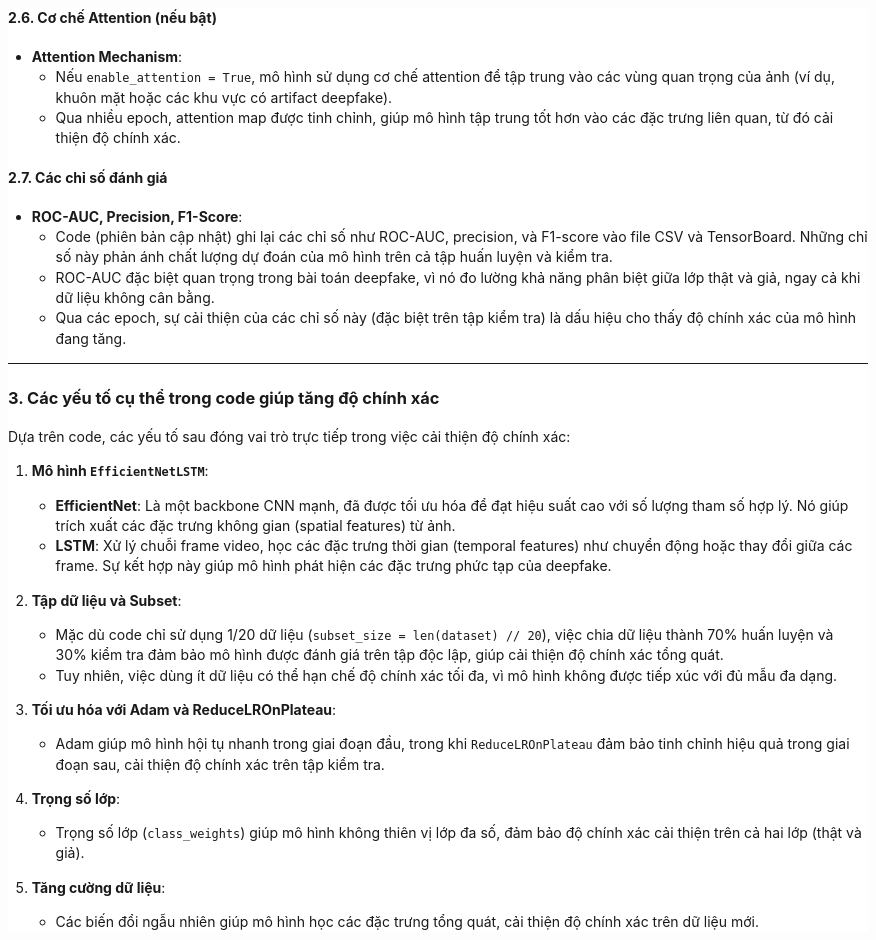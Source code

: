 #### **2.6. Cơ chế Attention (nếu bật)**

-   **Attention Mechanism**:
    -   Nếu `enable_attention = True`, mô hình sử dụng cơ chế attention để tập trung vào các vùng quan trọng của ảnh (ví dụ, khuôn mặt hoặc các khu vực có artifact deepfake).
    -   Qua nhiều epoch, attention map được tinh chỉnh, giúp mô hình tập trung tốt hơn vào các đặc trưng liên quan, từ đó cải thiện độ chính xác.

#### **2.7. Các chỉ số đánh giá**

-   **ROC-AUC, Precision, F1-Score**:
    -   Code (phiên bản cập nhật) ghi lại các chỉ số như ROC-AUC, precision, và F1-score vào file CSV và TensorBoard. Những chỉ số này phản ánh chất lượng dự đoán của mô hình trên cả tập huấn luyện và kiểm tra.
    -   ROC-AUC đặc biệt quan trọng trong bài toán deepfake, vì nó đo lường khả năng phân biệt giữa lớp thật và giả, ngay cả khi dữ liệu không cân bằng.
    -   Qua các epoch, sự cải thiện của các chỉ số này (đặc biệt trên tập kiểm tra) là dấu hiệu cho thấy độ chính xác của mô hình đang tăng.

---

### **3. Các yếu tố cụ thể trong code giúp tăng độ chính xác**

Dựa trên code, các yếu tố sau đóng vai trò trực tiếp trong việc cải thiện độ chính xác:

1. **Mô hình `EfficientNetLSTM`**:

    - **EfficientNet**: Là một backbone CNN mạnh, đã được tối ưu hóa để đạt hiệu suất cao với số lượng tham số hợp lý. Nó giúp trích xuất các đặc trưng không gian (spatial features) từ ảnh.
    - **LSTM**: Xử lý chuỗi frame video, học các đặc trưng thời gian (temporal features) như chuyển động hoặc thay đổi giữa các frame. Sự kết hợp này giúp mô hình phát hiện các đặc trưng phức tạp của deepfake.

2. **Tập dữ liệu và Subset**:

    - Mặc dù code chỉ sử dụng 1/20 dữ liệu (`subset_size = len(dataset) // 20`), việc chia dữ liệu thành 70% huấn luyện và 30% kiểm tra đảm bảo mô hình được đánh giá trên tập độc lập, giúp cải thiện độ chính xác tổng quát.
    - Tuy nhiên, việc dùng ít dữ liệu có thể hạn chế độ chính xác tối đa, vì mô hình không được tiếp xúc với đủ mẫu đa dạng.

3. **Tối ưu hóa với Adam và ReduceLROnPlateau**:

    - Adam giúp mô hình hội tụ nhanh trong giai đoạn đầu, trong khi `ReduceLROnPlateau` đảm bảo tinh chỉnh hiệu quả trong giai đoạn sau, cải thiện độ chính xác trên tập kiểm tra.

4. **Trọng số lớp**:

    - Trọng số lớp (`class_weights`) giúp mô hình không thiên vị lớp đa số, đảm bảo độ chính xác cải thiện trên cả hai lớp (thật và giả).

5. **Tăng cường dữ liệu**:

    - Các biến đổi ngẫu nhiên giúp mô hình học các đặc trưng tổng quát, cải thiện độ chính xác trên dữ liệu mới.
